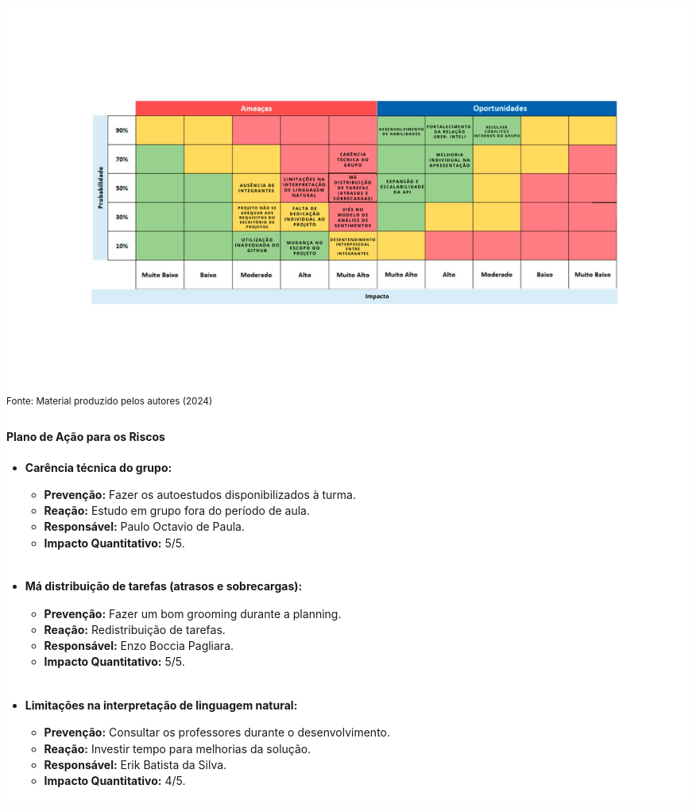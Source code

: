 <img src="../assets/matriz_de_riscos.png" width="100%" >
<sup>Fonte: Material produzido pelos autores (2024)</sup>
</div>
<br>

#### Plano de Ação para os Riscos

- **Carência técnica do grupo:**
  - **Prevenção:** Fazer os autoestudos disponibilizados à turma.
  - **Reação:** Estudo em grupo fora do período de aula.
  - **Responsável:** Paulo Octavio de Paula.
  - **Impacto Quantitativo:** 5/5.
  <br>

- **Má distribuição de tarefas (atrasos e sobrecargas):**
  - **Prevenção:** Fazer um bom grooming durante a planning.
  - **Reação:** Redistribuição de tarefas.
  - **Responsável:** Enzo Boccia Pagliara.
  - **Impacto Quantitativo:** 5/5.
  <br>

- **Limitações na interpretação de linguagem natural:**
  - **Prevenção:** Consultar os professores durante o desenvolvimento.
  - **Reação:** Investir tempo para melhorias da solução.
  - **Responsável:** Erik Batista da Silva.
  - **Impacto Quantitativo:** 4/5.
  <br>
